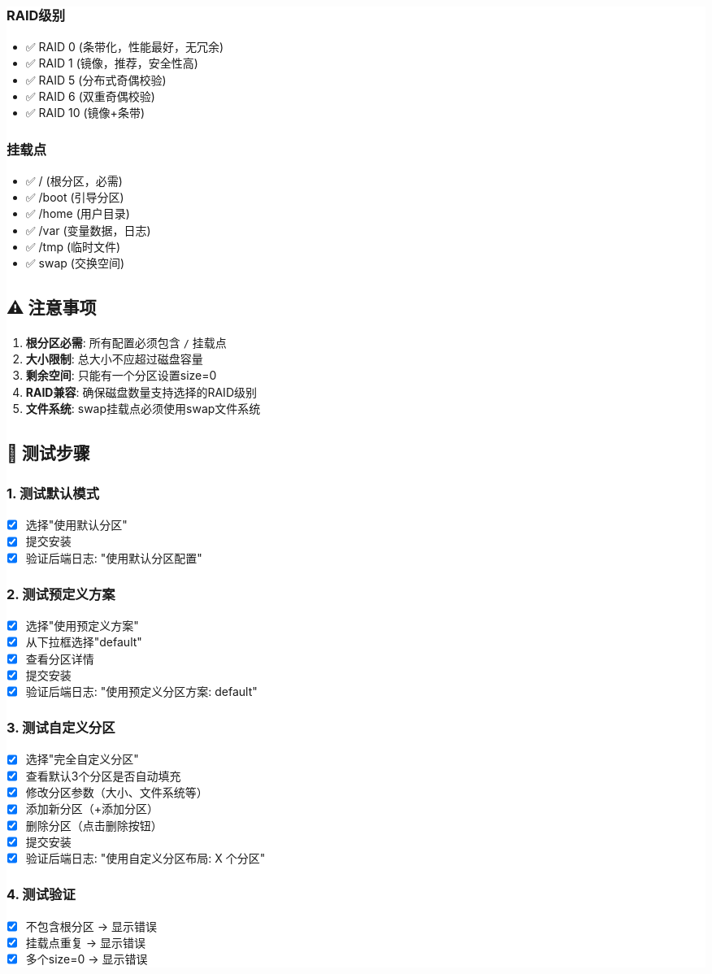 ### RAID级别
- ✅ RAID 0 (条带化，性能最好，无冗余)
- ✅ RAID 1 (镜像，推荐，安全性高)
- ✅ RAID 5 (分布式奇偶校验)
- ✅ RAID 6 (双重奇偶校验)
- ✅ RAID 10 (镜像+条带)

### 挂载点
- ✅ / (根分区，必需)
- ✅ /boot (引导分区)
- ✅ /home (用户目录)
- ✅ /var (变量数据，日志)
- ✅ /tmp (临时文件)
- ✅ swap (交换空间)

## ⚠️ 注意事项

1. **根分区必需**: 所有配置必须包含 `/` 挂载点
2. **大小限制**: 总大小不应超过磁盘容量
3. **剩余空间**: 只能有一个分区设置size=0
4. **RAID兼容**: 确保磁盘数量支持选择的RAID级别
5. **文件系统**: swap挂载点必须使用swap文件系统

## 🧪 测试步骤

### 1. 测试默认模式
- [x] 选择"使用默认分区"
- [x] 提交安装
- [x] 验证后端日志: "使用默认分区配置"

### 2. 测试预定义方案
- [x] 选择"使用预定义方案"
- [x] 从下拉框选择"default"
- [x] 查看分区详情
- [x] 提交安装
- [x] 验证后端日志: "使用预定义分区方案: default"

### 3. 测试自定义分区
- [x] 选择"完全自定义分区"
- [x] 查看默认3个分区是否自动填充
- [x] 修改分区参数（大小、文件系统等）
- [x] 添加新分区（+添加分区）
- [x] 删除分区（点击删除按钮）
- [x] 提交安装
- [x] 验证后端日志: "使用自定义分区布局: X 个分区"

### 4. 测试验证
- [x] 不包含根分区 → 显示错误
- [x] 挂载点重复 → 显示错误
- [x] 多个size=0 → 显示错误
